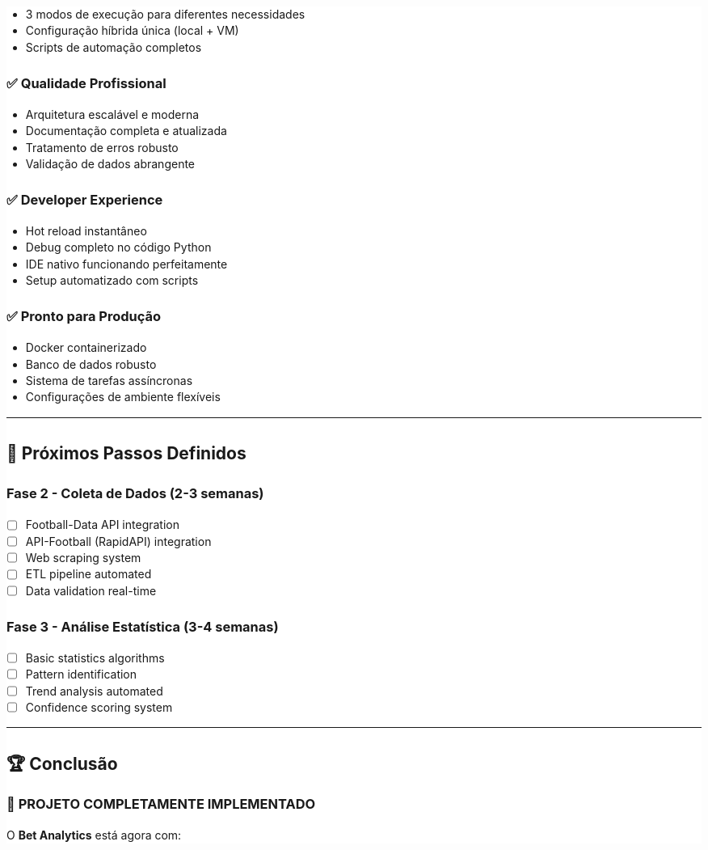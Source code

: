 - 3 modos de execução para diferentes necessidades
- Configuração híbrida única (local + VM)
- Scripts de automação completos

### ✅ **Qualidade Profissional**

- Arquitetura escalável e moderna
- Documentação completa e atualizada
- Tratamento de erros robusto
- Validação de dados abrangente

### ✅ **Developer Experience**

- Hot reload instantâneo
- Debug completo no código Python
- IDE nativo funcionando perfeitamente
- Setup automatizado com scripts

### ✅ **Pronto para Produção**

- Docker containerizado
- Banco de dados robusto
- Sistema de tarefas assíncronas
- Configurações de ambiente flexíveis

---

## 🎯 **Próximos Passos Definidos**

### **Fase 2 - Coleta de Dados** (2-3 semanas)

- [ ] Football-Data API integration
- [ ] API-Football (RapidAPI) integration
- [ ] Web scraping system
- [ ] ETL pipeline automated
- [ ] Data validation real-time

### **Fase 3 - Análise Estatística** (3-4 semanas)

- [ ] Basic statistics algorithms
- [ ] Pattern identification
- [ ] Trend analysis automated
- [ ] Confidence scoring system

---

## 🏆 **Conclusão**

### 🎉 **PROJETO COMPLETAMENTE IMPLEMENTADO**

O **Bet Analytics** está agora com:
